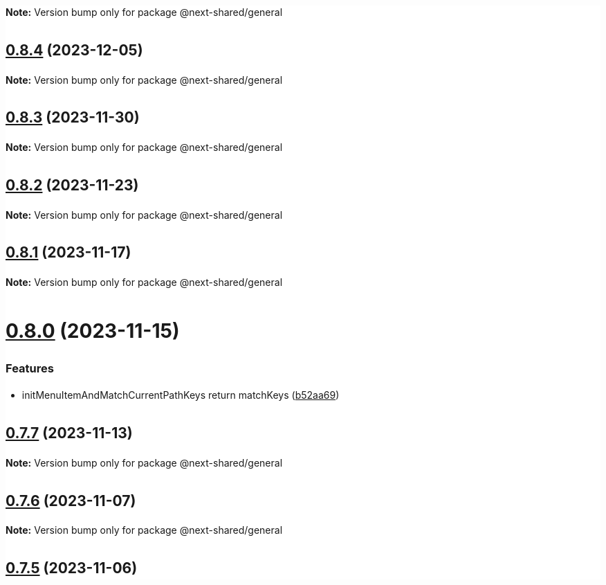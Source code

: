 **Note:** Version bump only for package @next-shared/general

## [0.8.4](https://github.com/easyops-cn/next-bricks/compare/@next-shared/general@0.8.3...@next-shared/general@0.8.4) (2023-12-05)

**Note:** Version bump only for package @next-shared/general

## [0.8.3](https://github.com/easyops-cn/next-bricks/compare/@next-shared/general@0.8.2...@next-shared/general@0.8.3) (2023-11-30)

**Note:** Version bump only for package @next-shared/general

## [0.8.2](https://github.com/easyops-cn/next-bricks/compare/@next-shared/general@0.8.1...@next-shared/general@0.8.2) (2023-11-23)

**Note:** Version bump only for package @next-shared/general

## [0.8.1](https://github.com/easyops-cn/next-bricks/compare/@next-shared/general@0.8.0...@next-shared/general@0.8.1) (2023-11-17)

**Note:** Version bump only for package @next-shared/general

# [0.8.0](https://github.com/easyops-cn/next-bricks/compare/@next-shared/general@0.7.7...@next-shared/general@0.8.0) (2023-11-15)

### Features

- initMenuItemAndMatchCurrentPathKeys return matchKeys ([b52aa69](https://github.com/easyops-cn/next-bricks/commit/b52aa69af2b998e0ccc003db7177e0eb19ca5722))

## [0.7.7](https://github.com/easyops-cn/next-bricks/compare/@next-shared/general@0.7.6...@next-shared/general@0.7.7) (2023-11-13)

**Note:** Version bump only for package @next-shared/general

## [0.7.6](https://github.com/easyops-cn/next-bricks/compare/@next-shared/general@0.7.5...@next-shared/general@0.7.6) (2023-11-07)

**Note:** Version bump only for package @next-shared/general

## [0.7.5](https://github.com/easyops-cn/next-bricks/compare/@next-shared/general@0.7.4...@next-shared/general@0.7.5) (2023-11-06)

